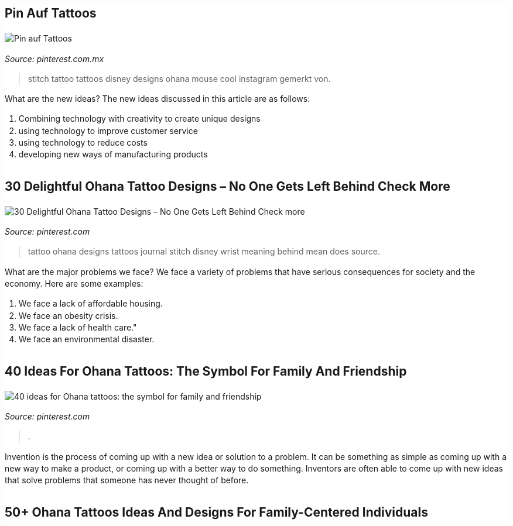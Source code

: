     
## Pin Auf Tattoos

<img loading=lazy src="https://i.pinimg.com/originals/5a/de/b0/5adeb0cb5ecaedd0e51425739de1e9cc.jpg" onerror="this.onerror=null;this.src='https://tse1.mm.bing.net/th?id=OIP.SvVxWzhyYcryCYGBG8TG8QHaHa&amp;pid=15.1';" alt="Pin auf Tattoos">

_Source: pinterest.com.mx_

>stitch tattoo tattoos disney designs ohana mouse cool instagram gemerkt von. 

	

What are the new ideas?
The new ideas discussed in this article are as follows:
1. Combining technology with creativity to create unique designs 
2. using technology to improve customer service 
3. using technology to reduce costs 
4. developing new ways of manufacturing products 

    
## 30 Delightful Ohana Tattoo Designs – No One Gets Left Behind Check More

<img loading=lazy src="https://i.pinimg.com/originals/59/bb/e8/59bbe857edeaed6230eedbe0f1f34ca2.jpg" onerror="this.onerror=null;this.src='https://tse3.mm.bing.net/th?id=OIP.Vv6OpFYyzbuOx6o7xKHtywHaHa&amp;pid=15.1';" alt="30 Delightful Ohana Tattoo Designs – No One Gets Left Behind Check more">

_Source: pinterest.com_

>tattoo ohana designs tattoos journal stitch disney wrist meaning behind mean does source. 

	

What are the major problems we face?
We face a variety of problems that have serious consequences for society and the economy. Here are some examples:
1. We face a lack of affordable housing. 
2. We face an obesity crisis. 
3. We face a lack of health care." 
4. We face an environmental disaster.

    
## 40 Ideas For Ohana Tattoos: The Symbol For Family And Friendship

<img loading=lazy src="https://i.pinimg.com/736x/ab/34/9d/ab349d9df9b227f27aa2a45b277bc53d.jpg" onerror="this.onerror=null;this.src='https://tse3.mm.bing.net/th?id=OIP.Apd5XjEdB9DLGSWm6GXjSQHaHa&amp;pid=15.1';" alt="40 ideas for Ohana tattoos: the symbol for family and friendship">

_Source: pinterest.com_

>. 

	

Invention is the process of coming up with a new idea or solution to a problem. It can be something as simple as coming up with a new way to make a product, or coming up with a better way to do something. Inventors are often able to come up with new ideas that solve problems that someone has never thought of before.

    
## 50+ Ohana Tattoos Ideas And Designs For Family-Centered Individuals
